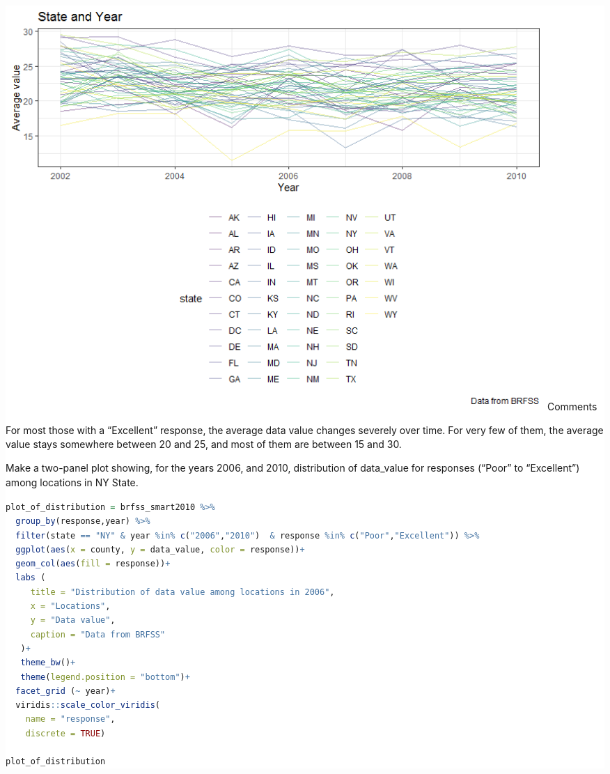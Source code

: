 <img src="p8105_hw3_jf3286_for_Jingyu_files/figure-gfm/unnamed-chunk-9-1.png" width="90%" />
Comments

For most those with a “Excellent” response, the average data value
changes severely over time. For very few of them, the average value
stays somewhere between 20 and 25, and most of them are between 15 and
30.

Make a two-panel plot showing, for the years 2006, and 2010,
distribution of data\_value for responses (“Poor” to “Excellent”) among
locations in NY State.

``` r
plot_of_distribution = brfss_smart2010 %>% 
  group_by(response,year) %>% 
  filter(state == "NY" & year %in% c("2006","2010")  & response %in% c("Poor","Excellent")) %>% 
  ggplot(aes(x = county, y = data_value, color = response))+
  geom_col(aes(fill = response))+
  labs (
     title = "Distribution of data value among locations in 2006",
     x = "Locations",
     y = "Data value",
     caption = "Data from BRFSS"
   )+
   theme_bw()+
   theme(legend.position = "bottom")+
  facet_grid (~ year)+
  viridis::scale_color_viridis(
    name = "response", 
    discrete = TRUE)

plot_of_distribution
```
